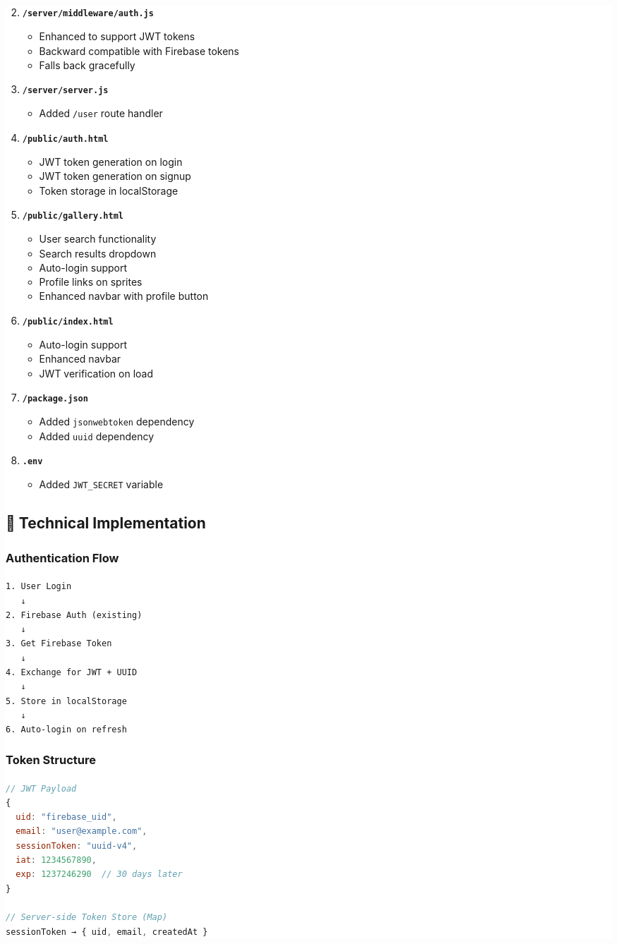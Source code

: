 2. **`/server/middleware/auth.js`**
   - Enhanced to support JWT tokens
   - Backward compatible with Firebase tokens
   - Falls back gracefully

3. **`/server/server.js`**
   - Added `/user` route handler

4. **`/public/auth.html`**
   - JWT token generation on login
   - JWT token generation on signup
   - Token storage in localStorage

5. **`/public/gallery.html`**
   - User search functionality
   - Search results dropdown
   - Auto-login support
   - Profile links on sprites
   - Enhanced navbar with profile button

6. **`/public/index.html`**
   - Auto-login support
   - Enhanced navbar
   - JWT verification on load

7. **`/package.json`**
   - Added `jsonwebtoken` dependency
   - Added `uuid` dependency

8. **`.env`**
   - Added `JWT_SECRET` variable

## 🔧 Technical Implementation

### Authentication Flow

```
1. User Login
   ↓
2. Firebase Auth (existing)
   ↓
3. Get Firebase Token
   ↓
4. Exchange for JWT + UUID
   ↓
5. Store in localStorage
   ↓
6. Auto-login on refresh
```

### Token Structure

```javascript
// JWT Payload
{
  uid: "firebase_uid",
  email: "user@example.com",
  sessionToken: "uuid-v4",
  iat: 1234567890,
  exp: 1237246290  // 30 days later
}

// Server-side Token Store (Map)
sessionToken → { uid, email, createdAt }
```
